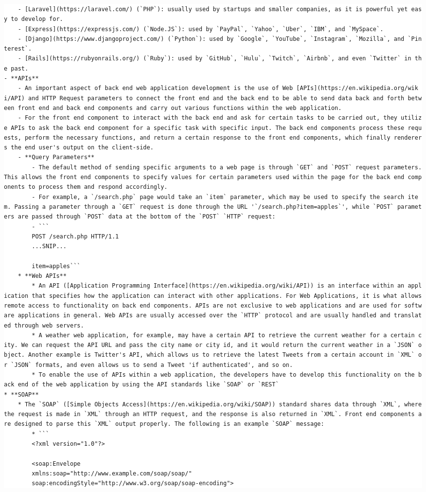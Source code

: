 		- [Laravel](https://laravel.com/) (`PHP`): usually used by startups and smaller companies, as it is powerful yet easy to develop for.
		- [Express](https://expressjs.com/) (`Node.JS`): used by `PayPal`, `Yahoo`, `Uber`, `IBM`, and `MySpace`.
		- [Django](https://www.djangoproject.com/) (`Python`): used by `Google`, `YouTube`, `Instagram`, `Mozilla`, and `Pinterest`.
		- [Rails](https://rubyonrails.org/) (`Ruby`): used by `GitHub`, `Hulu`, `Twitch`, `Airbnb`, and even `Twitter` in the past.
	- **APIs**
		- An important aspect of back end web application development is the use of Web [APIs](https://en.wikipedia.org/wiki/API) and HTTP Request parameters to connect the front end and the back end to be able to send data back and forth between front end and back end components and carry out various functions within the web application.
		- For the front end component to interact with the back end and ask for certain tasks to be carried out, they utilize APIs to ask the back end component for a specific task with specific input. The back end components process these requests, perform the necessary functions, and return a certain response to the front end components, which finally renderers the end user's output on the client-side.
		- **Query Parameters**
			- The default method of sending specific arguments to a web page is through `GET` and `POST` request parameters. This allows the front end components to specify values for certain parameters used within the page for the back end components to process them and respond accordingly.
			- For example, a `/search.php` page would take an `item` parameter, which may be used to specify the search item. Passing a parameter through a `GET` request is done through the URL '`/search.php?item=apples`', while `POST` parameters are passed through `POST` data at the bottom of the `POST` `HTTP` request:
			- ```
			POST /search.php HTTP/1.1
			...SNIP...
			
			item=apples```
		* **Web APIs**
			* An API ([Application Programming Interface](https://en.wikipedia.org/wiki/API)) is an interface within an application that specifies how the application can interact with other applications. For Web Applications, it is what allows remote access to functionality on back end components. APIs are not exclusive to web applications and are used for software applications in general. Web APIs are usually accessed over the `HTTP` protocol and are usually handled and translated through web servers.
			* A weather web application, for example, may have a certain API to retrieve the current weather for a certain city. We can request the API URL and pass the city name or city id, and it would return the current weather in a `JSON` object. Another example is Twitter's API, which allows us to retrieve the latest Tweets from a certain account in `XML` or `JSON` formats, and even allows us to send a Tweet 'if authenticated', and so on.
			* To enable the use of APIs within a web application, the developers have to develop this functionality on the back end of the web application by using the API standards like `SOAP` or `REST`
	* **SOAP**
		* The `SOAP` ([Simple Objects Access](https://en.wikipedia.org/wiki/SOAP)) standard shares data through `XML`, where the request is made in `XML` through an HTTP request, and the response is also returned in `XML`. Front end components are designed to parse this `XML` output properly. The following is an example `SOAP` message:
			* ```
			<?xml version="1.0"?>
			
			<soap:Envelope
			xmlns:soap="http://www.example.com/soap/soap/"
			soap:encodingStyle="http://www.w3.org/soap/soap-encoding">
			